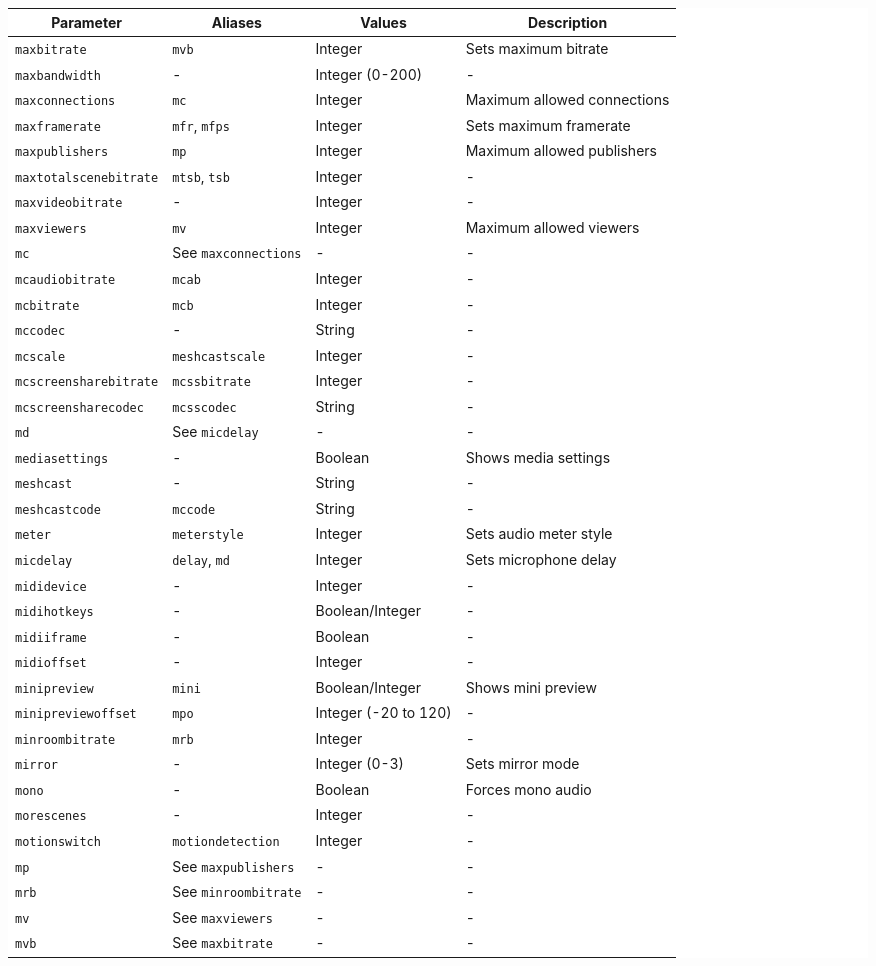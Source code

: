 | Parameter              | Aliases              | Values               | Description                 |
| ---------------------- | -------------------- | -------------------- | --------------------------- |
| `maxbitrate`           | `mvb`                | Integer              | Sets maximum bitrate        |
| `maxbandwidth`         | -                    | Integer (0-200)      | -                           |
| `maxconnections`       | `mc`                 | Integer              | Maximum allowed connections |
| `maxframerate`         | `mfr`, `mfps`        | Integer              | Sets maximum framerate      |
| `maxpublishers`        | `mp`                 | Integer              | Maximum allowed publishers  |
| `maxtotalscenebitrate` | `mtsb`, `tsb`        | Integer              | -                           |
| `maxvideobitrate`      | -                    | Integer              | -                           |
| `maxviewers`           | `mv`                 | Integer              | Maximum allowed viewers     |
| `mc`                   | See `maxconnections` | -                    | -                           |
| `mcaudiobitrate`       | `mcab`               | Integer              | -                           |
| `mcbitrate`            | `mcb`                | Integer              | -                           |
| `mccodec`              | -                    | String               | -                           |
| `mcscale`              | `meshcastscale`      | Integer              | -                           |
| `mcscreensharebitrate` | `mcssbitrate`        | Integer              | -                           |
| `mcscreensharecodec`   | `mcsscodec`          | String               | -                           |
| `md`                   | See `micdelay`       | -                    | -                           |
| `mediasettings`        | -                    | Boolean              | Shows media settings        |
| `meshcast`             | -                    | String               | -                           |
| `meshcastcode`         | `mccode`             | String               | -                           |
| `meter`                | `meterstyle`         | Integer              | Sets audio meter style      |
| `micdelay`             | `delay`, `md`        | Integer              | Sets microphone delay       |
| `mididevice`           | -                    | Integer              | -                           |
| `midihotkeys`          | -                    | Boolean/Integer      | -                           |
| `midiiframe`           | -                    | Boolean              | -                           |
| `midioffset`           | -                    | Integer              | -                           |
| `minipreview`          | `mini`               | Boolean/Integer      | Shows mini preview          |
| `minipreviewoffset`    | `mpo`                | Integer (-20 to 120) | -                           |
| `minroombitrate`       | `mrb`                | Integer              | -                           |
| `mirror`               | -                    | Integer (0-3)        | Sets mirror mode            |
| `mono`                 | -                    | Boolean              | Forces mono audio           |
| `morescenes`           | -                    | Integer              | -                           |
| `motionswitch`         | `motiondetection`    | Integer              | -                           |
| `mp`                   | See `maxpublishers`  | -                    | -                           |
| `mrb`                  | See `minroombitrate` | -                    | -                           |
| `mv`                   | See `maxviewers`     | -                    | -                           |
| `mvb`                  | See `maxbitrate`     | -                    | -                           |
